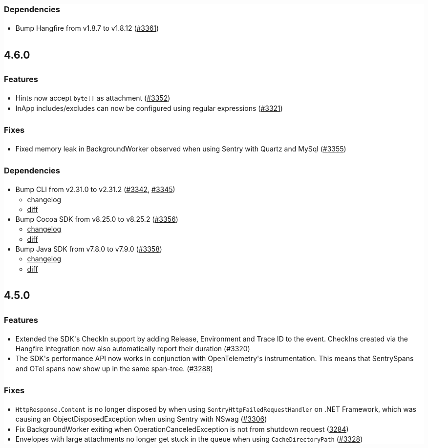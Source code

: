 ### Dependencies

- Bump Hangfire from v1.8.7 to v1.8.12 ([#3361](https://github.com/getsentry/sentry-dotnet/pull/3361))

## 4.6.0

### Features

- Hints now accept `byte[]` as attachment ([#3352](https://github.com/getsentry/sentry-dotnet/pull/3352))
- InApp includes/excludes can now be configured using regular expressions ([#3321](https://github.com/getsentry/sentry-dotnet/pull/3321))

### Fixes

- Fixed memory leak in BackgroundWorker observed when using Sentry with Quartz and MySql ([#3355](https://github.com/getsentry/sentry-dotnet/pull/3355))

### Dependencies

- Bump CLI from v2.31.0 to v2.31.2 ([#3342](https://github.com/getsentry/sentry-dotnet/pull/3342), [#3345](https://github.com/getsentry/sentry-dotnet/pull/3345))
  - [changelog](https://github.com/getsentry/sentry-cli/blob/master/CHANGELOG.md#2312)
  - [diff](https://github.com/getsentry/sentry-cli/compare/2.31.0...2.31.2)
- Bump Cocoa SDK from v8.25.0 to v8.25.2 ([#3356](https://github.com/getsentry/sentry-dotnet/pull/3356))
  - [changelog](https://github.com/getsentry/sentry-cocoa/blob/main/CHANGELOG.md#8252)
  - [diff](https://github.com/getsentry/sentry-cocoa/compare/8.25.0...8.25.2)
- Bump Java SDK from v7.8.0 to v7.9.0 ([#3358](https://github.com/getsentry/sentry-dotnet/pull/3358))
  - [changelog](https://github.com/getsentry/sentry-java/blob/main/CHANGELOG.md#790)
  - [diff](https://github.com/getsentry/sentry-java/compare/7.8.0...7.9.0)

## 4.5.0

### Features

- Extended the SDK's CheckIn support by adding Release, Environment and Trace ID to the event. CheckIns created via the Hangfire integration now also automatically report their duration ([#3320](https://github.com/getsentry/sentry-dotnet/pull/3320))
- The SDK's performance API now works in conjunction with OpenTelemetry's instrumentation. This means that SentrySpans and OTel spans now show up in the same span-tree. ([#3288](https://github.com/getsentry/sentry-dotnet/pull/3288))

### Fixes

- `HttpResponse.Content` is no longer disposed by when using `SentryHttpFailedRequestHandler` on .NET Framework, which was causing an ObjectDisposedException when using Sentry with NSwag ([#3306](https://github.com/getsentry/sentry-dotnet/pull/3306))
- Fix BackgroundWorker exiting when OperationCanceledException is not from shutdown request ([3284](https://github.com/getsentry/sentry-dotnet/pull/3284))
- Envelopes with large attachments no longer get stuck in the queue when using `CacheDirectoryPath` ([#3328](https://github.com/getsentry/sentry-dotnet/pull/3328))
